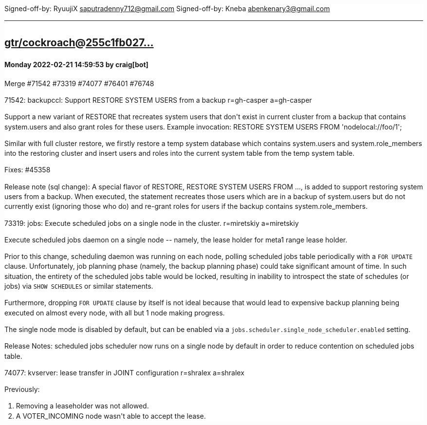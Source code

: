Signed-off-by: RyuujiX <saputradenny712@gmail.com>
Signed-off-by: Kneba <abenkenary3@gmail.com>

---
## [gtr/cockroach](https://github.com/gtr/cockroach)@[255c1fb027...](https://github.com/gtr/cockroach/commit/255c1fb02708f99fef62b0af719af5e0984d9de3)
#### Monday 2022-02-21 14:59:53 by craig[bot]

Merge #71542 #73319 #74077 #76401 #76748

71542: backupccl: Support RESTORE SYSTEM USERS from a backup r=gh-casper a=gh-casper

Support a new variant of RESTORE that recreates system users that don't exist in current cluster from a backup that contains system.users and also grant roles for these users. Example invocation: RESTORE SYSTEM USERS FROM 'nodelocal://foo/1';

Similar with full cluster restore, we firstly restore a temp system database which contains system.users and system.role_members into the restoring cluster and insert users and roles into the current system table from the temp system table.

Fixes: #45358

Release note (sql change): A special flavor of RESTORE, RESTORE SYSTEM USERS FROM ..., is added to support restoring system users from a backup. When executed, the statement recreates those users which are in a backup of system.users but do not currently exist (ignoring those who do) and re-grant roles for users if the backup contains system.role_members.

73319: jobs: Execute scheduled jobs on a single node in the cluster. r=miretskiy a=miretskiy

Execute scheduled jobs daemon on a single node -- namely, the lease
holder for meta1 range lease holder.

Prior to this change, scheduling daemon was running on each node,
polling scheduled jobs table periodically with a `FOR UPDATE` clause.
Unfortunately, job planning phase (namely, the backup planning phase) could
take significant amount of time.  In such situation, the entirety
of the scheduled jobs table would be locked, resulting in inability
to introspect the state of schedules (or jobs) via `SHOW SCHEDULES` or similar
statements.

Furthermore, dropping `FOR UPDATE` clause by itself is not ideal because
that would lead to expensive backup planning being executed on almost every
node, with all but 1 node making progress.

The single node mode is disabled by default, but can be enabled
via a `jobs.scheduler.single_node_scheduler.enabled` setting.

Release Notes: scheduled jobs scheduler now runs on a single node by default
in order to reduce contention on scheduled jobs table.

74077: kvserver: lease transfer in JOINT configuration r=shralex a=shralex

Previously:
1. Removing a leaseholder was not allowed.
2. A VOTER_INCOMING node wasn't able to accept the lease.


[enhancement]: https://github.com/openshift/enhancements/blob/88cb7438f3ac0a8121e3cef87cb144097ece8cda/enhancements/installer/component-selection.md
[knownCapabilities]: https://github.com/openshift/api/pull/1106#discussion_r799819632
[validation]: https://book.kubebuilder.io/reference/generating-crd.html#validation
[statusPropertyNames]: https://github.com/openshift/api/pull/1106#discussion_r799819632
[stutterPrecedent]: https://github.com/openshift/api/pull/1106#discussion_r799879689